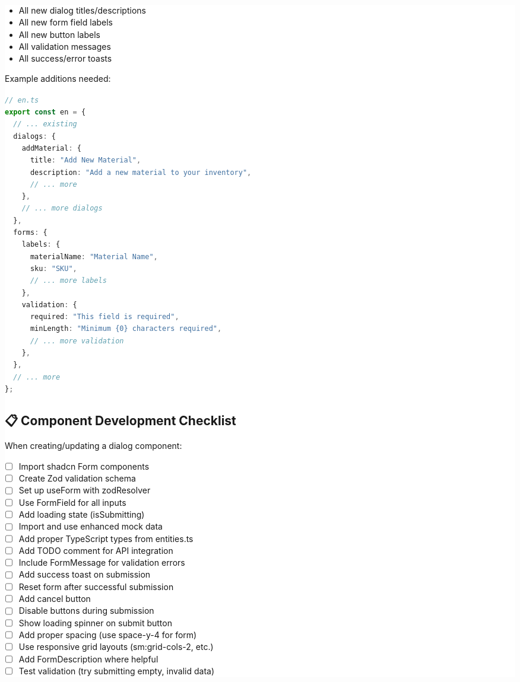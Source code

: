 - All new dialog titles/descriptions
- All new form field labels
- All new button labels
- All validation messages
- All success/error toasts

Example additions needed:

```typescript
// en.ts
export const en = {
  // ... existing
  dialogs: {
    addMaterial: {
      title: "Add New Material",
      description: "Add a new material to your inventory",
      // ... more
    },
    // ... more dialogs
  },
  forms: {
    labels: {
      materialName: "Material Name",
      sku: "SKU",
      // ... more labels
    },
    validation: {
      required: "This field is required",
      minLength: "Minimum {0} characters required",
      // ... more validation
    },
  },
  // ... more
};
```

## 📋 Component Development Checklist

When creating/updating a dialog component:

- [ ] Import shadcn Form components
- [ ] Create Zod validation schema
- [ ] Set up useForm with zodResolver
- [ ] Use FormField for all inputs
- [ ] Add loading state (isSubmitting)
- [ ] Import and use enhanced mock data
- [ ] Add proper TypeScript types from entities.ts
- [ ] Add TODO comment for API integration
- [ ] Include FormMessage for validation errors
- [ ] Add success toast on submission
- [ ] Reset form after successful submission
- [ ] Add cancel button
- [ ] Disable buttons during submission
- [ ] Show loading spinner on submit button
- [ ] Add proper spacing (use space-y-4 for form)
- [ ] Use responsive grid layouts (sm:grid-cols-2, etc.)
- [ ] Add FormDescription where helpful
- [ ] Test validation (try submitting empty, invalid data)
